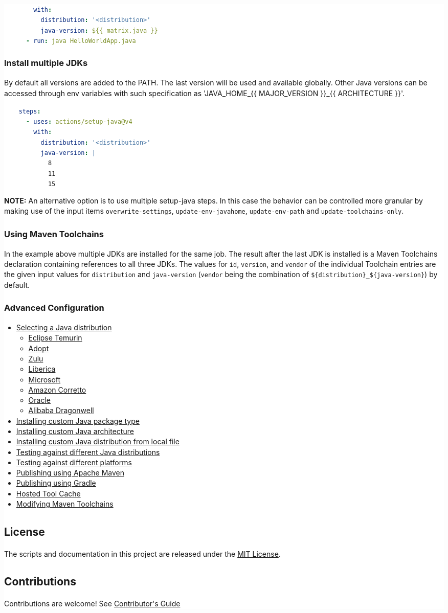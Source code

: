 ```yaml
        with:
          distribution: '<distribution>'
          java-version: ${{ matrix.java }}
      - run: java HelloWorldApp.java
```

### Install multiple JDKs

By default all versions are added to the PATH. The last version will be used and available globally. Other Java versions can be accessed through env variables with such specification as 'JAVA_HOME_{{ MAJOR_VERSION }}_{{ ARCHITECTURE }}'.

```yaml
    steps:
      - uses: actions/setup-java@v4
        with:
          distribution: '<distribution>'
          java-version: |
            8
            11
            15
```

**NOTE:** An alternative option is to use multiple setup-java steps. In this case the behavior can be controlled more granular by making use of the input items `overwrite-settings`, `update-env-javahome`, `update-env-path` and `update-toolchains-only`.

### Using Maven Toolchains
In the example above multiple JDKs are installed for the same job. The result after the last JDK is installed is a Maven Toolchains declaration containing references to all three JDKs. The values for `id`, `version`, and `vendor` of the individual Toolchain entries are the given input values for `distribution` and `java-version` (`vendor` being the combination of `${distribution}_${java-version}`) by default.

### Advanced Configuration

- [Selecting a Java distribution](docs/advanced-usage.md#Selecting-a-Java-distribution)
  - [Eclipse Temurin](docs/advanced-usage.md#Eclipse-Temurin)
  - [Adopt](docs/advanced-usage.md#Adopt)
  - [Zulu](docs/advanced-usage.md#Zulu)
  - [Liberica](docs/advanced-usage.md#Liberica)
  - [Microsoft](docs/advanced-usage.md#Microsoft)
  - [Amazon Corretto](docs/advanced-usage.md#Amazon-Corretto)
  - [Oracle](docs/advanced-usage.md#Oracle)
  - [Alibaba Dragonwell](docs/advanced-usage.md#Alibaba-Dragonwell)
- [Installing custom Java package type](docs/advanced-usage.md#Installing-custom-Java-package-type)
- [Installing custom Java architecture](docs/advanced-usage.md#Installing-custom-Java-architecture)
- [Installing custom Java distribution from local file](docs/advanced-usage.md#Installing-Java-from-local-file)
- [Testing against different Java distributions](docs/advanced-usage.md#Testing-against-different-Java-distributions)
- [Testing against different platforms](docs/advanced-usage.md#Testing-against-different-platforms)
- [Publishing using Apache Maven](docs/advanced-usage.md#Publishing-using-Apache-Maven)
- [Publishing using Gradle](docs/advanced-usage.md#Publishing-using-Gradle)
- [Hosted Tool Cache](docs/advanced-usage.md#Hosted-Tool-Cache)
- [Modifying Maven Toolchains](docs/advanced-usage.md#Modifying-Maven-Toolchains)

## License

The scripts and documentation in this project are released under the [MIT License](LICENSE).

## Contributions

Contributions are welcome! See [Contributor's Guide](docs/contributors.md)
